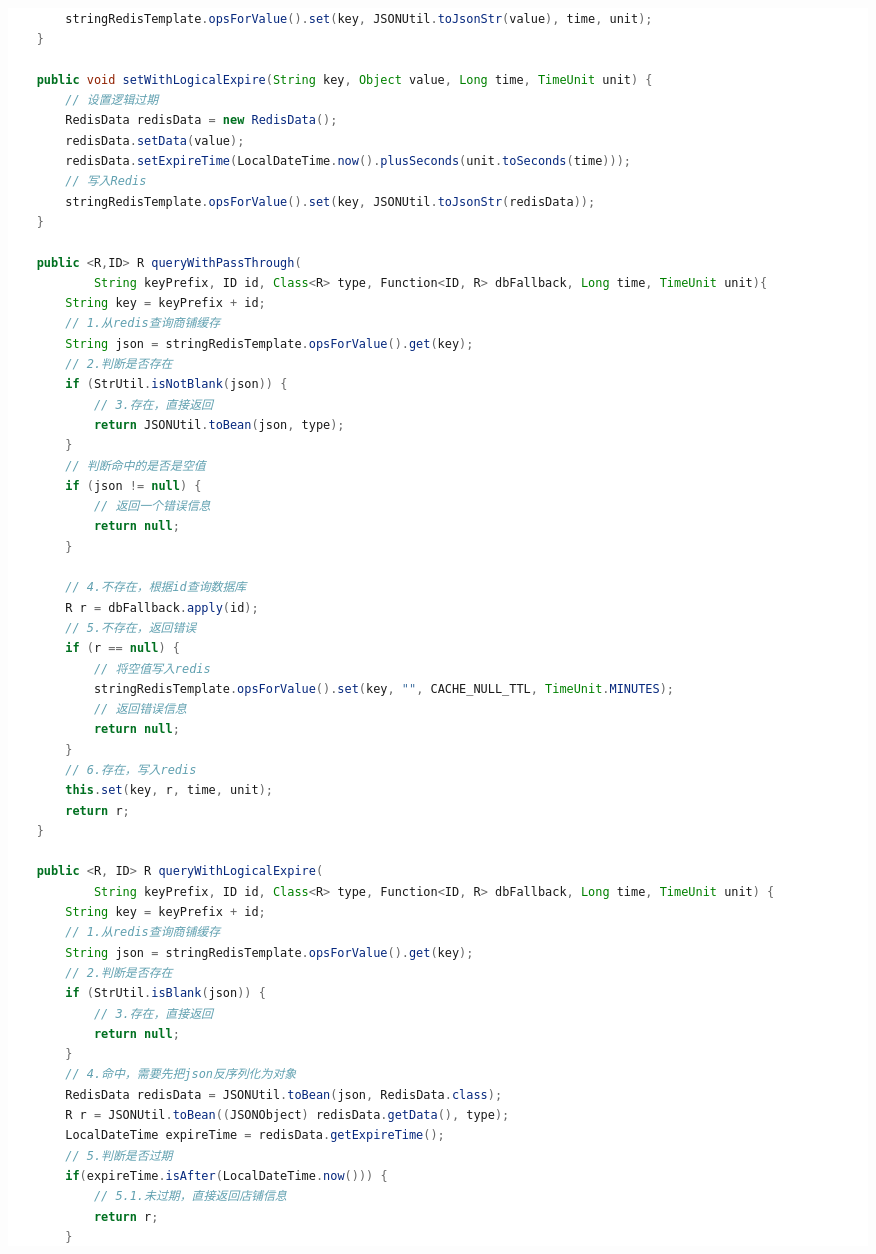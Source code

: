 ```java
        stringRedisTemplate.opsForValue().set(key, JSONUtil.toJsonStr(value), time, unit);
    }

    public void setWithLogicalExpire(String key, Object value, Long time, TimeUnit unit) {
        // 设置逻辑过期
        RedisData redisData = new RedisData();
        redisData.setData(value);
        redisData.setExpireTime(LocalDateTime.now().plusSeconds(unit.toSeconds(time)));
        // 写入Redis
        stringRedisTemplate.opsForValue().set(key, JSONUtil.toJsonStr(redisData));
    }

    public <R,ID> R queryWithPassThrough(
            String keyPrefix, ID id, Class<R> type, Function<ID, R> dbFallback, Long time, TimeUnit unit){
        String key = keyPrefix + id;
        // 1.从redis查询商铺缓存
        String json = stringRedisTemplate.opsForValue().get(key);
        // 2.判断是否存在
        if (StrUtil.isNotBlank(json)) {
            // 3.存在，直接返回
            return JSONUtil.toBean(json, type);
        }
        // 判断命中的是否是空值
        if (json != null) {
            // 返回一个错误信息
            return null;
        }

        // 4.不存在，根据id查询数据库
        R r = dbFallback.apply(id);
        // 5.不存在，返回错误
        if (r == null) {
            // 将空值写入redis
            stringRedisTemplate.opsForValue().set(key, "", CACHE_NULL_TTL, TimeUnit.MINUTES);
            // 返回错误信息
            return null;
        }
        // 6.存在，写入redis
        this.set(key, r, time, unit);
        return r;
    }

    public <R, ID> R queryWithLogicalExpire(
            String keyPrefix, ID id, Class<R> type, Function<ID, R> dbFallback, Long time, TimeUnit unit) {
        String key = keyPrefix + id;
        // 1.从redis查询商铺缓存
        String json = stringRedisTemplate.opsForValue().get(key);
        // 2.判断是否存在
        if (StrUtil.isBlank(json)) {
            // 3.存在，直接返回
            return null;
        }
        // 4.命中，需要先把json反序列化为对象
        RedisData redisData = JSONUtil.toBean(json, RedisData.class);
        R r = JSONUtil.toBean((JSONObject) redisData.getData(), type);
        LocalDateTime expireTime = redisData.getExpireTime();
        // 5.判断是否过期
        if(expireTime.isAfter(LocalDateTime.now())) {
            // 5.1.未过期，直接返回店铺信息
            return r;
        }
```
